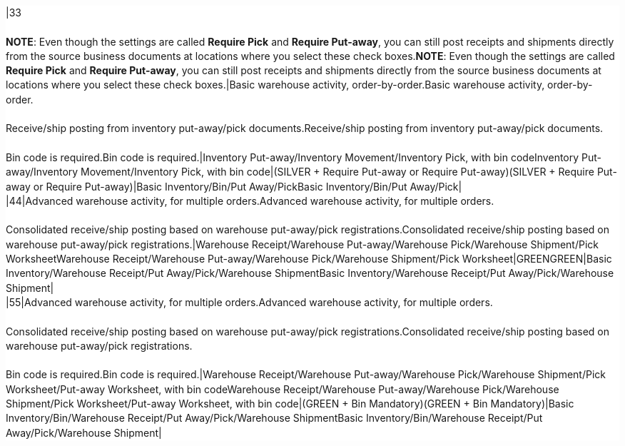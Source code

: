 |<span data-ttu-id="2265b-139">3</span><span class="sxs-lookup"><span data-stu-id="2265b-139">3</span></span> <br /><br /> <span data-ttu-id="2265b-140">**NOTE**: Even though the settings are called **Require Pick** and **Require Put-away**, you can still post receipts and shipments directly from the source business documents at locations where you select these check boxes.</span><span class="sxs-lookup"><span data-stu-id="2265b-140">**NOTE**: Even though the settings are called **Require Pick** and **Require Put-away**, you can still post receipts and shipments directly from the source business documents at locations where you select these check boxes.</span></span>|<span data-ttu-id="2265b-141">Basic warehouse activity, order-by-order.</span><span class="sxs-lookup"><span data-stu-id="2265b-141">Basic warehouse activity, order-by-order.</span></span><br /><br /> <span data-ttu-id="2265b-142">Receive/ship posting from inventory put-away/pick documents.</span><span class="sxs-lookup"><span data-stu-id="2265b-142">Receive/ship posting from inventory put-away/pick documents.</span></span> <br /><br /> <span data-ttu-id="2265b-143">Bin code is required.</span><span class="sxs-lookup"><span data-stu-id="2265b-143">Bin code is required.</span></span>|<span data-ttu-id="2265b-144">Inventory Put-away/Inventory Movement/Inventory Pick, with bin code</span><span class="sxs-lookup"><span data-stu-id="2265b-144">Inventory Put-away/Inventory Movement/Inventory Pick, with bin code</span></span>|<span data-ttu-id="2265b-145">(SILVER + Require Put-away or Require Put-away)</span><span class="sxs-lookup"><span data-stu-id="2265b-145">(SILVER + Require Put-away or Require Put-away)</span></span>|<span data-ttu-id="2265b-146">Basic Inventory/Bin/Put Away/Pick</span><span class="sxs-lookup"><span data-stu-id="2265b-146">Basic Inventory/Bin/Put Away/Pick</span></span>|  
|<span data-ttu-id="2265b-147">4</span><span class="sxs-lookup"><span data-stu-id="2265b-147">4</span></span>|<span data-ttu-id="2265b-148">Advanced warehouse activity, for multiple orders.</span><span class="sxs-lookup"><span data-stu-id="2265b-148">Advanced warehouse activity, for multiple orders.</span></span><br /><br /> <span data-ttu-id="2265b-149">Consolidated receive/ship posting based on warehouse put-away/pick registrations.</span><span class="sxs-lookup"><span data-stu-id="2265b-149">Consolidated receive/ship posting based on warehouse put-away/pick registrations.</span></span>|<span data-ttu-id="2265b-150">Warehouse Receipt/Warehouse Put-away/Warehouse Pick/Warehouse Shipment/Pick Worksheet</span><span class="sxs-lookup"><span data-stu-id="2265b-150">Warehouse Receipt/Warehouse Put-away/Warehouse Pick/Warehouse Shipment/Pick Worksheet</span></span>|<span data-ttu-id="2265b-151">GREEN</span><span class="sxs-lookup"><span data-stu-id="2265b-151">GREEN</span></span>|<span data-ttu-id="2265b-152">Basic Inventory/Warehouse Receipt/Put Away/Pick/Warehouse Shipment</span><span class="sxs-lookup"><span data-stu-id="2265b-152">Basic Inventory/Warehouse Receipt/Put Away/Pick/Warehouse Shipment</span></span>|  
|<span data-ttu-id="2265b-153">5</span><span class="sxs-lookup"><span data-stu-id="2265b-153">5</span></span>|<span data-ttu-id="2265b-154">Advanced warehouse activity, for multiple orders.</span><span class="sxs-lookup"><span data-stu-id="2265b-154">Advanced warehouse activity, for multiple orders.</span></span><br /><br /> <span data-ttu-id="2265b-155">Consolidated receive/ship posting based on warehouse put-away/pick registrations.</span><span class="sxs-lookup"><span data-stu-id="2265b-155">Consolidated receive/ship posting based on warehouse put-away/pick registrations.</span></span><br /><br /> <span data-ttu-id="2265b-156">Bin code is required.</span><span class="sxs-lookup"><span data-stu-id="2265b-156">Bin code is required.</span></span>|<span data-ttu-id="2265b-157">Warehouse Receipt/Warehouse Put-away/Warehouse Pick/Warehouse Shipment/Pick Worksheet/Put-away Worksheet, with bin code</span><span class="sxs-lookup"><span data-stu-id="2265b-157">Warehouse Receipt/Warehouse Put-away/Warehouse Pick/Warehouse Shipment/Pick Worksheet/Put-away Worksheet, with bin code</span></span>|<span data-ttu-id="2265b-158">(GREEN + Bin Mandatory)</span><span class="sxs-lookup"><span data-stu-id="2265b-158">(GREEN + Bin Mandatory)</span></span>|<span data-ttu-id="2265b-159">Basic Inventory/Bin/Warehouse Receipt/Put Away/Pick/Warehouse Shipment</span><span class="sxs-lookup"><span data-stu-id="2265b-159">Basic Inventory/Bin/Warehouse Receipt/Put Away/Pick/Warehouse Shipment</span></span>|  